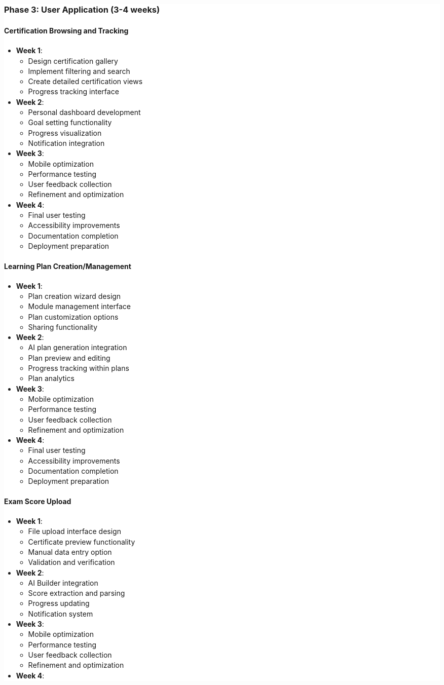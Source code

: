 ### Phase 3: User Application (3-4 weeks)

#### Certification Browsing and Tracking
- **Week 1**:
  - Design certification gallery
  - Implement filtering and search
  - Create detailed certification views
  - Progress tracking interface
- **Week 2**:
  - Personal dashboard development
  - Goal setting functionality
  - Progress visualization
  - Notification integration
- **Week 3**:
  - Mobile optimization
  - Performance testing
  - User feedback collection
  - Refinement and optimization
- **Week 4**:
  - Final user testing
  - Accessibility improvements
  - Documentation completion
  - Deployment preparation

#### Learning Plan Creation/Management
- **Week 1**:
  - Plan creation wizard design
  - Module management interface
  - Plan customization options
  - Sharing functionality
- **Week 2**:
  - AI plan generation integration
  - Plan preview and editing
  - Progress tracking within plans
  - Plan analytics
- **Week 3**:
  - Mobile optimization
  - Performance testing
  - User feedback collection
  - Refinement and optimization
- **Week 4**:
  - Final user testing
  - Accessibility improvements
  - Documentation completion
  - Deployment preparation

#### Exam Score Upload
- **Week 1**:
  - File upload interface design
  - Certificate preview functionality
  - Manual data entry option
  - Validation and verification
- **Week 2**:
  - AI Builder integration
  - Score extraction and parsing
  - Progress updating
  - Notification system
- **Week 3**:
  - Mobile optimization
  - Performance testing
  - User feedback collection
  - Refinement and optimization
- **Week 4**: